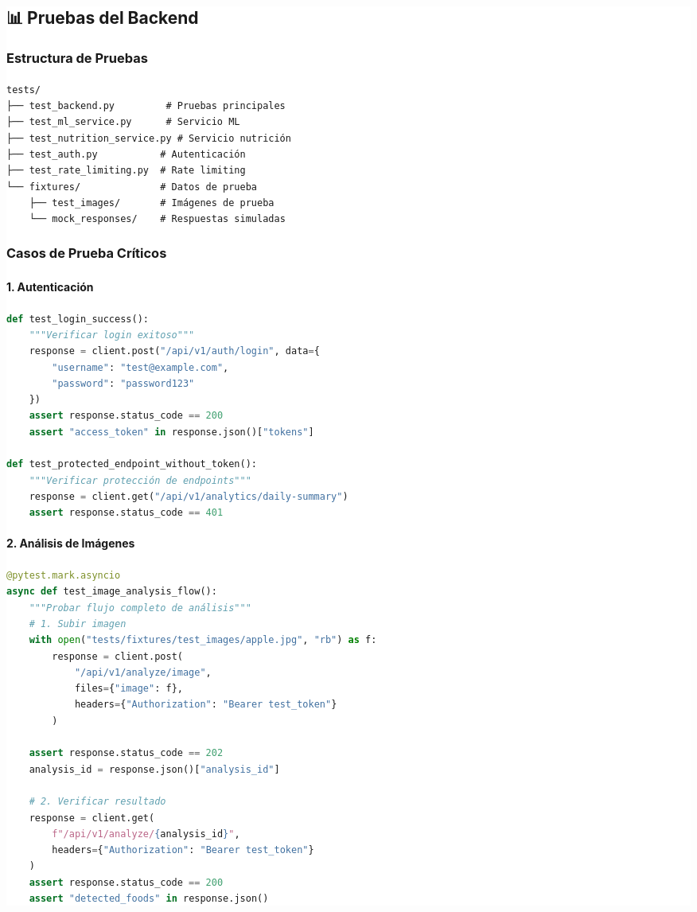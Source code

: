 ## 📊 Pruebas del Backend

### Estructura de Pruebas
```
tests/
├── test_backend.py         # Pruebas principales
├── test_ml_service.py      # Servicio ML
├── test_nutrition_service.py # Servicio nutrición
├── test_auth.py           # Autenticación
├── test_rate_limiting.py  # Rate limiting
└── fixtures/              # Datos de prueba
    ├── test_images/       # Imágenes de prueba
    └── mock_responses/    # Respuestas simuladas
```

### Casos de Prueba Críticos

#### 1. Autenticación
```python
def test_login_success():
    """Verificar login exitoso"""
    response = client.post("/api/v1/auth/login", data={
        "username": "test@example.com",
        "password": "password123"
    })
    assert response.status_code == 200
    assert "access_token" in response.json()["tokens"]

def test_protected_endpoint_without_token():
    """Verificar protección de endpoints"""
    response = client.get("/api/v1/analytics/daily-summary")
    assert response.status_code == 401
```

#### 2. Análisis de Imágenes
```python
@pytest.mark.asyncio
async def test_image_analysis_flow():
    """Probar flujo completo de análisis"""
    # 1. Subir imagen
    with open("tests/fixtures/test_images/apple.jpg", "rb") as f:
        response = client.post(
            "/api/v1/analyze/image",
            files={"image": f},
            headers={"Authorization": "Bearer test_token"}
        )
    
    assert response.status_code == 202
    analysis_id = response.json()["analysis_id"]
    
    # 2. Verificar resultado
    response = client.get(
        f"/api/v1/analyze/{analysis_id}",
        headers={"Authorization": "Bearer test_token"}
    )
    assert response.status_code == 200
    assert "detected_foods" in response.json()
```
